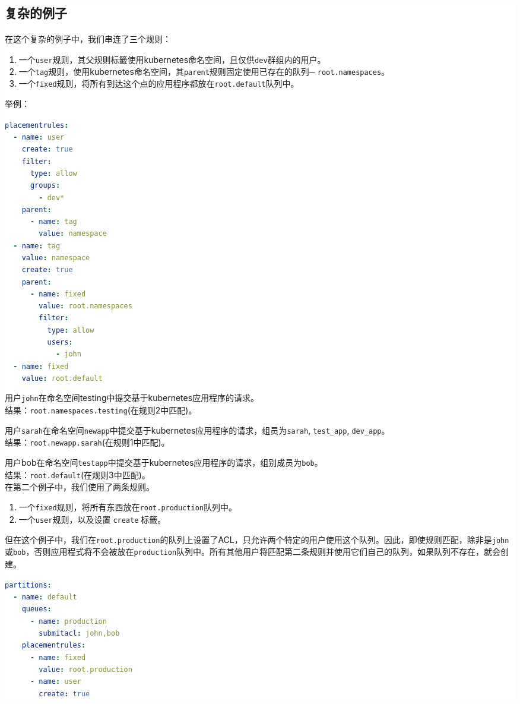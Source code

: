 ## 复杂的例子
在这个复杂的例子中，我们串连了三个规则：

1. 一个`user`规则，其父规则标籤使用kubernetes命名空间，且仅供`dev`群组内的用户。
2. 一个`tag`规则，使用kubernetes命名空间，其`parent`规则固定使用已存在的队列─ `root.namespaces`。
3. 一个`fixed`规则，将所有到达这个点的应用程序都放在`root.default`队列中。

举例：
```yaml
placementrules:
  - name: user
    create: true
    filter:
      type: allow
      groups:
        - dev*
    parent:
      - name: tag
        value: namespace
  - name: tag
    value: namespace
    create: true
    parent:
      - name: fixed
        value: root.namespaces
        filter:
          type: allow
          users:
            - john
  - name: fixed
    value: root.default
```
用户`john`在命名空间testing中提交基于kubernetes应用程序的请求。<br/>
结果：`root.namespaces.testing`(在规则2中匹配)。

用户`sarah`在命名空间`newapp`中提交基于kubernetes应用程序的请求，组员为`sarah`, `test_app`, `dev_app`。<br/>
结果：`root.newapp.sarah`(在规则1中匹配)。

用户bob在命名空间`testapp`中提交基于kubernetes应用程序的请求，组别成员为`bob`。<br/>
结果：`root.default`(在规则3中匹配)。
<br/>
在第二个例子中，我们使用了两条规则。

1. 一个`fixed`规则，将所有东西放在`root.production`队列中。
2. 一个`user`规则，以及设置 `create` 标籤。

但在这个例子中，我们在`root.production`的队列上设置了ACL，只允许两个特定的用户使用这个队列。因此，即使规则匹配，除非是`john`或`bob`，否则应用程式将不会被放在`production`队列中。所有其他用户将匹配第二条规则并使用它们自己的队列，如果队列不存在，就会创建。

```yaml
partitions:
  - name: default
    queues:
      - name: production
        submitacl: john,bob
    placementrules:
      - name: fixed
        value: root.production
      - name: user
        create: true
```
